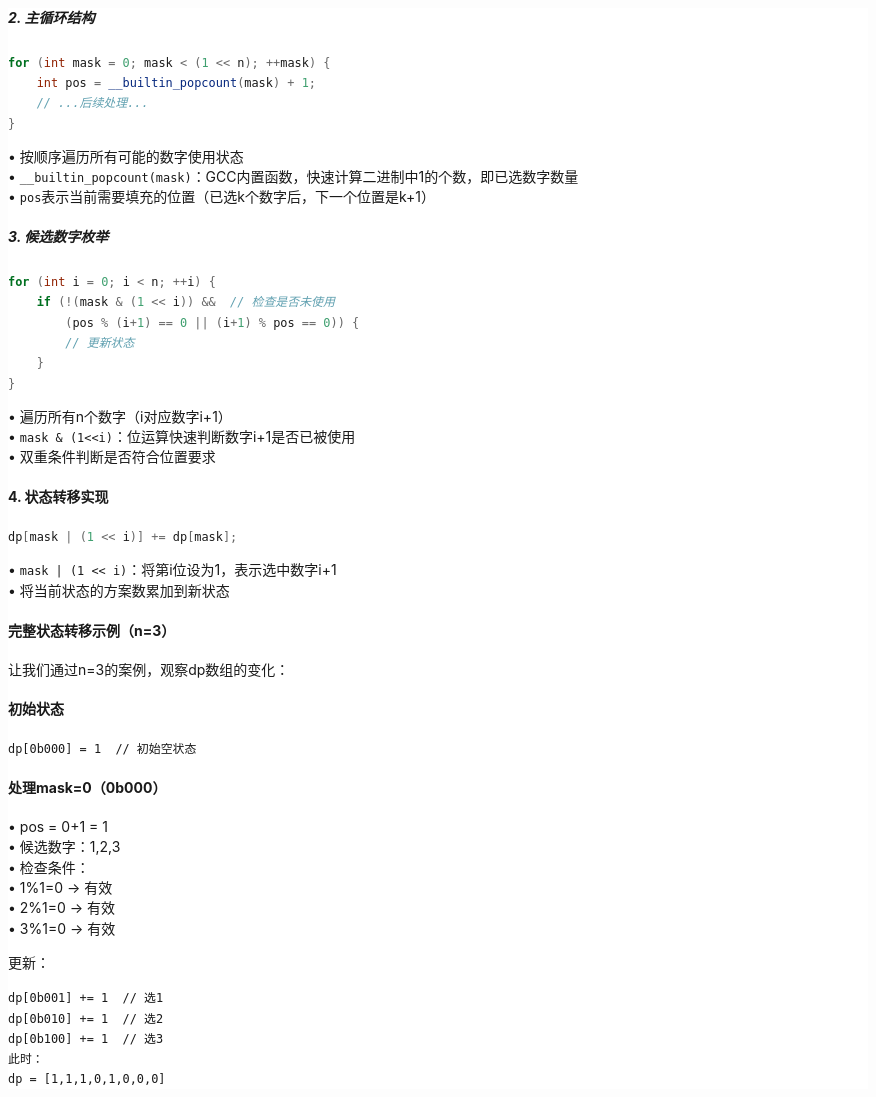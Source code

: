 ##### 2. 主循环结构
```cpp
for (int mask = 0; mask < (1 << n); ++mask) {
    int pos = __builtin_popcount(mask) + 1;
    // ...后续处理...
}
```
• 按顺序遍历所有可能的数字使用状态  
• `__builtin_popcount(mask)`：GCC内置函数，快速计算二进制中1的个数，即已选数字数量  
• `pos`表示当前需要填充的位置（已选k个数字后，下一个位置是k+1）

##### 3. 候选数字枚举
```cpp
for (int i = 0; i < n; ++i) {
    if (!(mask & (1 << i)) &&  // 检查是否未使用
        (pos % (i+1) == 0 || (i+1) % pos == 0)) {
        // 更新状态
    }
}
```
• 遍历所有n个数字（i对应数字i+1）  
• `mask & (1<<i)`：位运算快速判断数字i+1是否已被使用  
• 双重条件判断是否符合位置要求

#### 4. 状态转移实现
```cpp
dp[mask | (1 << i)] += dp[mask];
```
• `mask | (1 << i)`：将第i位设为1，表示选中数字i+1  
• 将当前状态的方案数累加到新状态



#### 完整状态转移示例（n=3）
让我们通过n=3的案例，观察dp数组的变化：

#### 初始状态
```
dp[0b000] = 1  // 初始空状态
```

#### 处理mask=0（0b000）
• pos = 0+1 = 1  
• 候选数字：1,2,3  
• 检查条件：  
  • 1%1=0 → 有效  
  • 2%1=0 → 有效  
  • 3%1=0 → 有效  

更新：  
```
dp[0b001] += 1  // 选1  
dp[0b010] += 1  // 选2  
dp[0b100] += 1  // 选3  
此时：
dp = [1,1,1,0,1,0,0,0]
```
